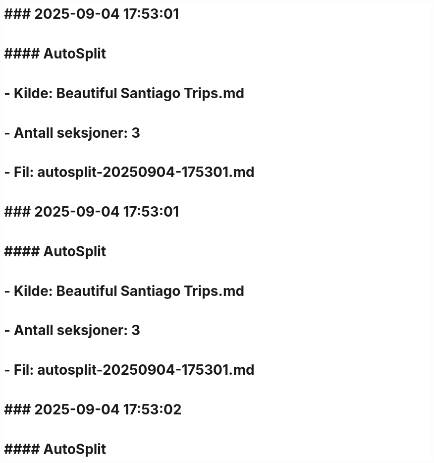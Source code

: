 #

# \### 2025-09-04 17:53:01

# \#### AutoSplit

# \- Kilde: Beautiful Santiago Trips.md

# \- Antall seksjoner: 3

# \- Fil: autosplit-20250904-175301.md

#

#

#

#

# \### 2025-09-04 17:53:01

# \#### AutoSplit

# \- Kilde: Beautiful Santiago Trips.md

# \- Antall seksjoner: 3

# \- Fil: autosplit-20250904-175301.md

#

#

#

#

# \### 2025-09-04 17:53:02

# \#### AutoSplit
